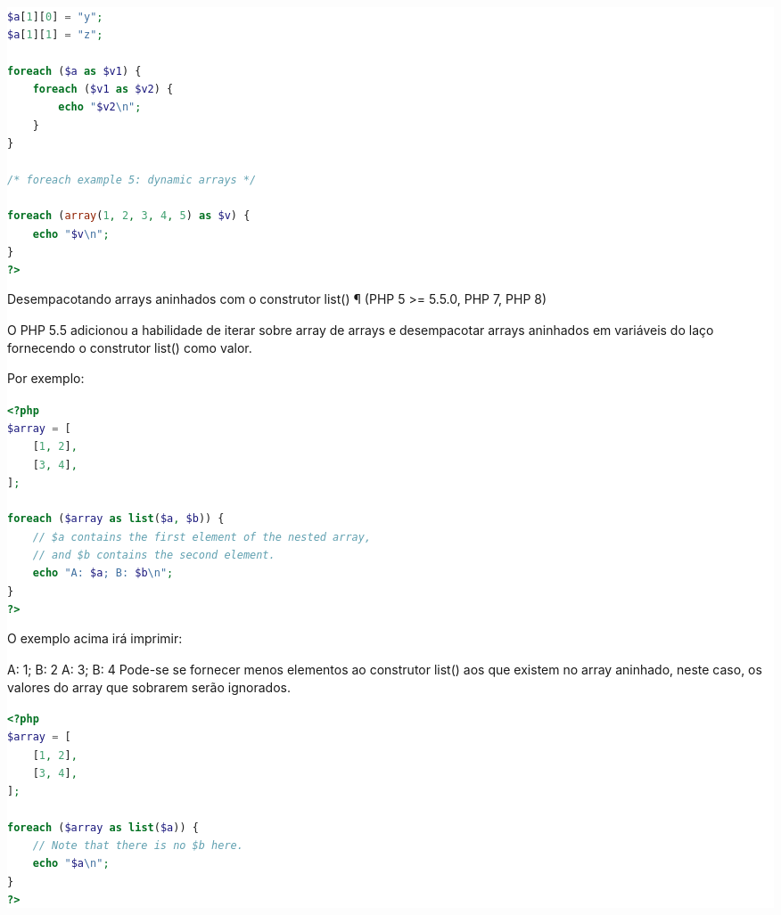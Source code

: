 ```php
$a[1][0] = "y";
$a[1][1] = "z";

foreach ($a as $v1) {
    foreach ($v1 as $v2) {
        echo "$v2\n";
    }
}

/* foreach example 5: dynamic arrays */

foreach (array(1, 2, 3, 4, 5) as $v) {
    echo "$v\n";
}
?>
```

Desempacotando arrays aninhados com o construtor list() ¶
(PHP 5 >= 5.5.0, PHP 7, PHP 8)

O PHP 5.5 adicionou a habilidade de iterar sobre array de arrays e desempacotar arrays aninhados em variáveis do laço fornecendo o construtor list() como valor.

Por exemplo:


```php
<?php
$array = [
    [1, 2],
    [3, 4],
];

foreach ($array as list($a, $b)) {
    // $a contains the first element of the nested array,
    // and $b contains the second element.
    echo "A: $a; B: $b\n";
}
?>

```
O exemplo acima irá imprimir:

A: 1; B: 2
A: 3; B: 4
Pode-se se fornecer menos elementos ao construtor list() aos que existem no array aninhado, neste caso, os valores do array que sobrarem serão ignorados.


```php
<?php
$array = [
    [1, 2],
    [3, 4],
];

foreach ($array as list($a)) {
    // Note that there is no $b here.
    echo "$a\n";
}
?>

```
